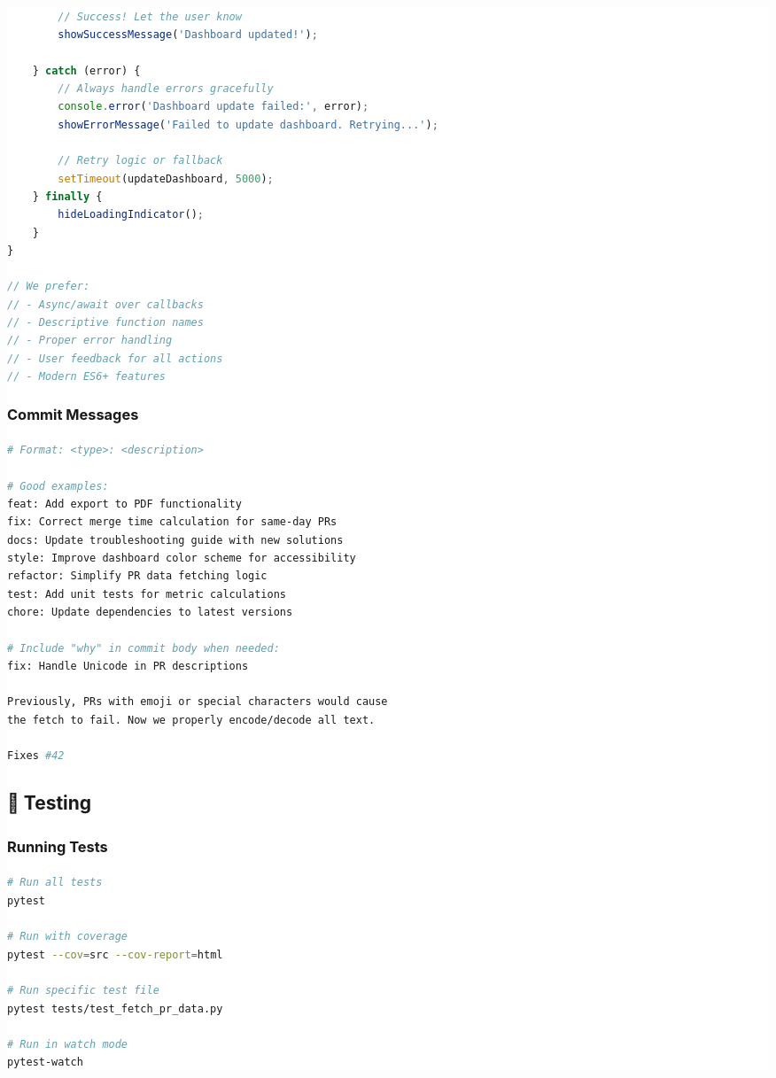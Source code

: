 ```javascript
        // Success! Let the user know
        showSuccessMessage('Dashboard updated!');
        
    } catch (error) {
        // Always handle errors gracefully
        console.error('Dashboard update failed:', error);
        showErrorMessage('Failed to update dashboard. Retrying...');
        
        // Retry logic or fallback
        setTimeout(updateDashboard, 5000);
    } finally {
        hideLoadingIndicator();
    }
}

// We prefer:
// - Async/await over callbacks
// - Descriptive function names
// - Proper error handling
// - User feedback for all actions
// - Modern ES6+ features
```

### Commit Messages
```bash
# Format: <type>: <description>

# Good examples:
feat: Add export to PDF functionality
fix: Correct merge time calculation for same-day PRs
docs: Update troubleshooting guide with new solutions
style: Improve dashboard color scheme for accessibility
refactor: Simplify PR data fetching logic
test: Add unit tests for metric calculations
chore: Update dependencies to latest versions

# Include "why" in commit body when needed:
fix: Handle Unicode in PR descriptions

Previously, PRs with emoji or special characters would cause
the fetch to fail. Now we properly encode/decode all text.

Fixes #42
```

## 🧪 Testing

### Running Tests
```bash
# Run all tests
pytest

# Run with coverage
pytest --cov=src --cov-report=html

# Run specific test file
pytest tests/test_fetch_pr_data.py

# Run in watch mode
pytest-watch
```
